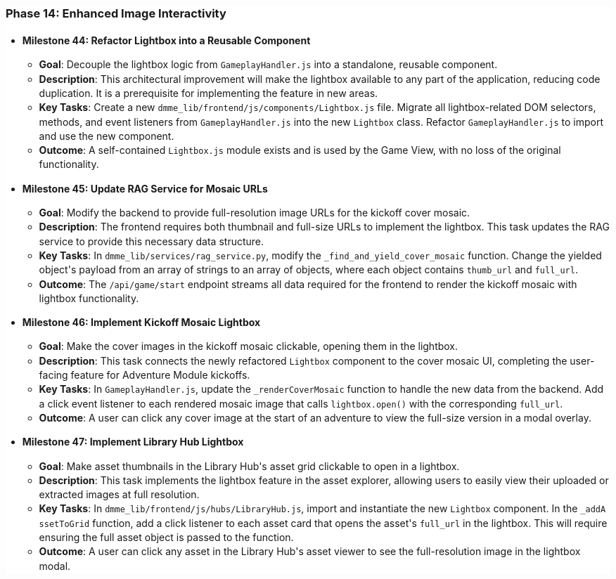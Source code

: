 ### Phase 14: Enhanced Image Interactivity

-   **Milestone 44: Refactor Lightbox into a Reusable Component**
    -   **Goal**: Decouple the lightbox logic from `GameplayHandler.js` into a
        standalone, reusable component.
    -   **Description**: This architectural improvement will make the lightbox
        available to any part of the application, reducing code duplication. It
        is a prerequisite for implementing the feature in new areas.
    -   **Key Tasks**: Create a new `dmme_lib/frontend/js/components/Lightbox.js`
        file. Migrate all lightbox-related DOM selectors, methods, and event
        listeners from `GameplayHandler.js` into the new `Lightbox` class.
        Refactor `GameplayHandler.js` to import and use the new component.
    -   **Outcome**: A self-contained `Lightbox.js` module exists and is used by
        the Game View, with no loss of the original functionality.

-   **Milestone 45: Update RAG Service for Mosaic URLs**
    -   **Goal**: Modify the backend to provide full-resolution image URLs for the
        kickoff cover mosaic.
    -   **Description**: The frontend requires both thumbnail and full-size URLs to
        implement the lightbox. This task updates the RAG service to provide
        this necessary data structure.
    -   **Key Tasks**: In `dmme_lib/services/rag_service.py`, modify the
        `_find_and_yield_cover_mosaic` function. Change the yielded object's
        payload from an array of strings to an array of objects, where each
        object contains `thumb_url` and `full_url`.
    -   **Outcome**: The `/api/game/start` endpoint streams all data required for the
        frontend to render the kickoff mosaic with lightbox functionality.

-   **Milestone 46: Implement Kickoff Mosaic Lightbox**
    -   **Goal**: Make the cover images in the kickoff mosaic clickable, opening them
        in the lightbox.
    -   **Description**: This task connects the newly refactored `Lightbox`
        component to the cover mosaic UI, completing the user-facing feature
        for Adventure Module kickoffs.
    -   **Key Tasks**: In `GameplayHandler.js`, update the `_renderCoverMosaic`
        function to handle the new data from the backend. Add a click event
        listener to each rendered mosaic image that calls `lightbox.open()` with
        the corresponding `full_url`.
    -   **Outcome**: A user can click any cover image at the start of an adventure to
        view the full-size version in a modal overlay.

-   **Milestone 47: Implement Library Hub Lightbox**
    -   **Goal**: Make asset thumbnails in the Library Hub's asset grid clickable
        to open in a lightbox.
    -   **Description**: This task implements the lightbox feature in the asset
        explorer, allowing users to easily view their uploaded or extracted
        images at full resolution.
    -   **Key Tasks**: In `dmme_lib/frontend/js/hubs/LibraryHub.js`, import and
        instantiate the new `Lightbox` component. In the `_addAssetToGrid`
        function, add a click listener to each asset card that opens the
        asset's `full_url` in the lightbox. This will require ensuring the
        full asset object is passed to the function.
    -   **Outcome**: A user can click any asset in the Library Hub's asset viewer to
        see the full-resolution image in the lightbox modal.
